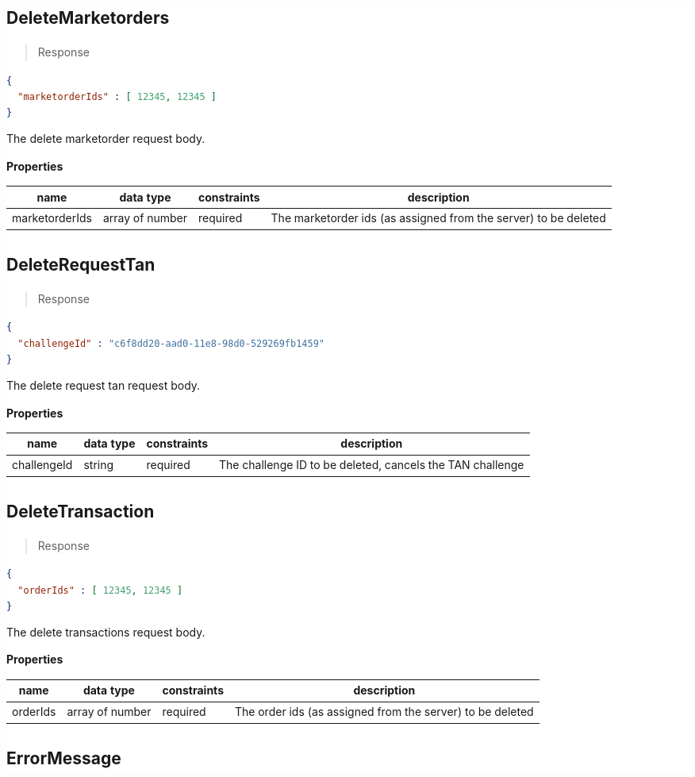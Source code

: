 ## DeleteMarketorders

> Response

```json          
{
  "marketorderIds" : [ 12345, 12345 ]
}
```

The delete marketorder request body.

**Properties**

| name | data type | constraints | description |
| ---- | --------- | ----------- | ----------- |
| marketorderIds | array of number |	required |	The marketorder ids (as assigned from the server) to be deleted |

## DeleteRequestTan

> Response

```json          
{
  "challengeId" : "c6f8dd20-aad0-11e8-98d0-529269fb1459"
}
```

The delete request tan request body.

**Properties**

| name | data type | constraints | description |
| ---- | --------- | ----------- | ----------- |
| challengeId	| string |	required |	The challenge ID to be deleted, cancels the TAN challenge |

## DeleteTransaction

> Response

```json          
{
  "orderIds" : [ 12345, 12345 ]
}
```

The delete transactions request body.

**Properties**

| name | data type | constraints | description |
| ---- | --------- | ----------- | ----------- |
| orderIds |	array of number |	required |	The order ids (as assigned from the server) to be deleted |

## ErrorMessage
